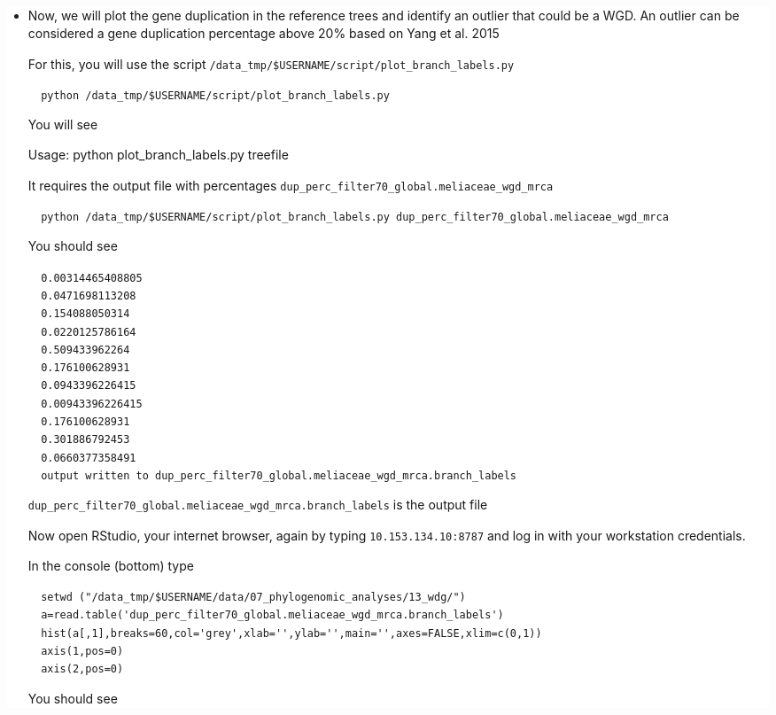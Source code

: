 	
* Now, we will plot the gene duplication in the reference trees and identify an outlier that could be a WGD. An outlier can be considered a gene duplication percentage above 20% based on Yang et al. 2015

	For this, you will use the script `/data_tmp/$USERNAME/script/plot_branch_labels.py`
	
		python /data_tmp/$USERNAME/script/plot_branch_labels.py
		
	You will see
	
	Usage:
	python plot_branch_labels.py treefile
	
	It requires the output file with percentages `dup_perc_filter70_global.meliaceae_wgd_mrca`
	
		python /data_tmp/$USERNAME/script/plot_branch_labels.py dup_perc_filter70_global.meliaceae_wgd_mrca
		
	You should see
	
		0.00314465408805
		0.0471698113208
		0.154088050314
		0.0220125786164
		0.509433962264
		0.176100628931
		0.0943396226415
		0.00943396226415
		0.176100628931
		0.301886792453
		0.0660377358491
		output written to dup_perc_filter70_global.meliaceae_wgd_mrca.branch_labels
		
	`dup_perc_filter70_global.meliaceae_wgd_mrca.branch_labels` is the output file
		
	Now open RStudio, your internet browser, again by typing `10.153.134.10:8787` and log in with your workstation credentials.
	
	In the console (bottom) type
	
		setwd ("/data_tmp/$USERNAME/data/07_phylogenomic_analyses/13_wdg/")
		a=read.table('dup_perc_filter70_global.meliaceae_wgd_mrca.branch_labels')
		hist(a[,1],breaks=60,col='grey',xlab='',ylab='',main='',axes=FALSE,xlim=c(0,1))
		axis(1,pos=0)
		axis(2,pos=0)
		
	You should see
	